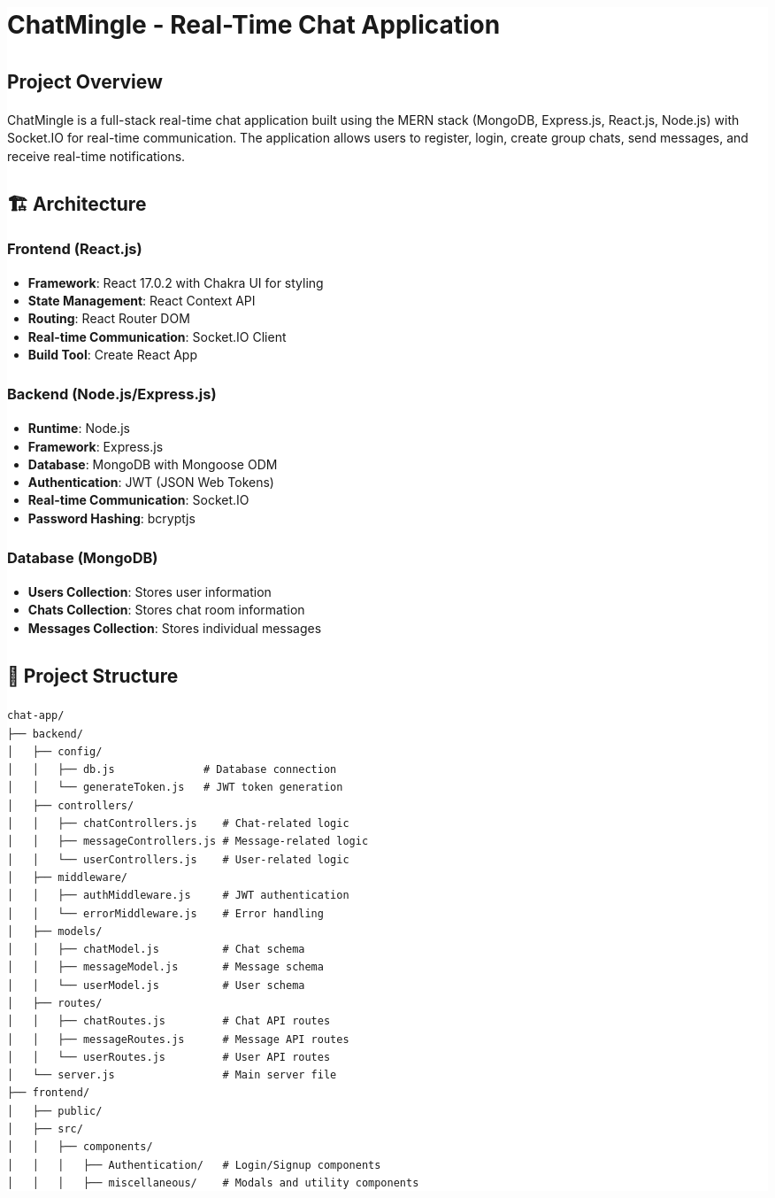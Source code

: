 # ChatMingle - Real-Time Chat Application

## Project Overview

ChatMingle is a full-stack real-time chat application built using the MERN stack (MongoDB, Express.js, React.js, Node.js) with Socket.IO for real-time communication. The application allows users to register, login, create group chats, send messages, and receive real-time notifications.

## 🏗️ Architecture

### Frontend (React.js)
- **Framework**: React 17.0.2 with Chakra UI for styling
- **State Management**: React Context API
- **Routing**: React Router DOM
- **Real-time Communication**: Socket.IO Client
- **Build Tool**: Create React App

### Backend (Node.js/Express.js)
- **Runtime**: Node.js
- **Framework**: Express.js
- **Database**: MongoDB with Mongoose ODM
- **Authentication**: JWT (JSON Web Tokens)
- **Real-time Communication**: Socket.IO
- **Password Hashing**: bcryptjs

### Database (MongoDB)
- **Users Collection**: Stores user information
- **Chats Collection**: Stores chat room information
- **Messages Collection**: Stores individual messages

## 📁 Project Structure

```
chat-app/
├── backend/
│   ├── config/
│   │   ├── db.js              # Database connection
│   │   └── generateToken.js   # JWT token generation
│   ├── controllers/
│   │   ├── chatControllers.js    # Chat-related logic
│   │   ├── messageControllers.js # Message-related logic
│   │   └── userControllers.js    # User-related logic
│   ├── middleware/
│   │   ├── authMiddleware.js     # JWT authentication
│   │   └── errorMiddleware.js    # Error handling
│   ├── models/
│   │   ├── chatModel.js          # Chat schema
│   │   ├── messageModel.js       # Message schema
│   │   └── userModel.js          # User schema
│   ├── routes/
│   │   ├── chatRoutes.js         # Chat API routes
│   │   ├── messageRoutes.js      # Message API routes
│   │   └── userRoutes.js         # User API routes
│   └── server.js                 # Main server file
├── frontend/
│   ├── public/
│   ├── src/
│   │   ├── components/
│   │   │   ├── Authentication/   # Login/Signup components
│   │   │   ├── miscellaneous/    # Modals and utility components
```